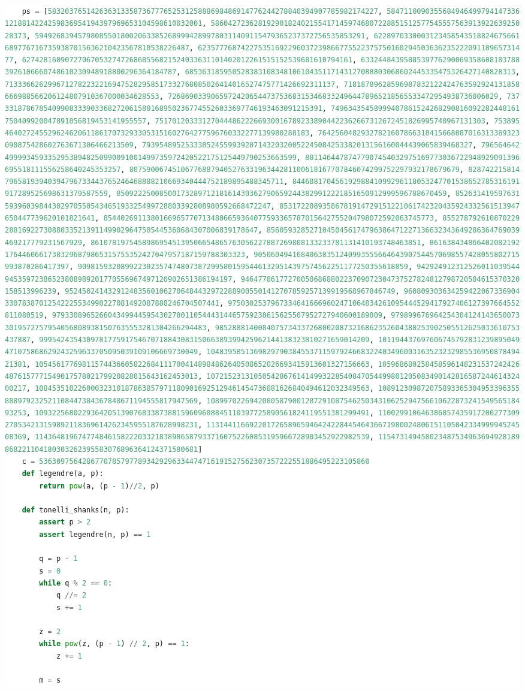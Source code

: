 ```python
    ps = [58320376514263631335873677765253125888698486914776244278840394907785982174227, 58471100903556849464997941473361218814224259836954194397969653104598610032001, 58604272362819290182402155417145974680722885151257754555756391392263925028373, 59492683945798085501800206338526899942899780311409115479365237372756535853291, 62289703300031234585435188246756616897767167359387015636210423567810538226487, 62357776874227535169229603723986677552237575016029450363623522209118965731477, 62742816090727067053274726868556821524033631101402012261515152539681610794161, 63324484395885397762900693586081837883926106660748610230948918800296364184787, 68536318595052838310834810610435117143127088803068602445335475326427140828313, 71333662629967127822322169475282958517332768085026414016527475771426692311137, 71818789628596987832122424763592924131858666988566206124807910367000034628553, 72686903390659724206544737536831534683324964478965218565533472954938736006029, 73733187867854099083339033682720615801689502367745526033697746193463091215391, 74963435458999407861524268290816092282448161750409920047891056819453141955557, 75170120333127044486222669300167892338904422362667312672451826995740967131303, 75389546402724552962462061186170732933053151602764277596760332277139980288183, 76425604829327821607866318415668087016313389323090875428602763671306466213509, 79395489525333852455993920714320320052245084253382013156160044439065839468327, 79656464249999345933529538948250990091001499735972420522175125449790253663599, 80114644787477907454032975169773036722948929091396695518111556258640245353257, 80759006745106776887940527633196344281100618167707846074299752297932178679679, 82874221581479658193940394796733443765246468888210669340444752189895488345711, 84468817045619298841099296118053247701538652785316191917289525698631379587559, 85092225008500173289712181614303627906592443829912221851650912999596788670459, 85263141959763159396039844302970550543465193325499728803392808980592668472247, 85317220893586781914729151221061742320435924332561513947650447739620101821641, 85440269113801669657707134806659364077593365787015642755204798072592063745773, 85527879261087022928016922730880335213911499029647505445360684307006839178647, 85605932852710450456174796386471227136632343649286364769039469217779231567929, 86107819754589869545139506654865763056227887269808133233781131410193748463851, 86163843486640208219217644606617383296879865315755352427047957187159788303323, 90506049416840638351240993555664643907544570698557428055802715993870286417397, 90981593208992230235747480738729958015954461329514397574562251177250355618859, 94292491231252601103954494535972386523808989201770556967497120902651386194197, 94647786177270050686880223709072304737527824812798720504615370320158513996239, 95245024143291248356010627064844329722889005501412707859257139919568967846749, 96080930363425942206733690433078387012542225534990227081492087888246704507441, 97503025379673346416669602471064834261095444529417927406127397664552811080519, 97933089652660434994459543027801105444314465759238615625507952727940600189809, 97989967696425430412414365007330195727579540568089381507635553281304266294483, 98528881400840757343372680020873216862352604380253902505512625033610753437887, 99954243543097817759175467071884308315066389399425962144138323810271659014209, 101194437697606745792831239895049471075868629243259633705095039109106669730049, 104839585136982979038455371159792466832240349600316352323298553695087849421381, 105456177698115744366058226841117004148984862640508652026693415913601327156663, 105968680258458596148231537242426487615777154901757802179920828015643162453013, 107215231310505428676141499322854084705449980120508349014281658724461432400217, 108453510226000323101878638579711809016925129461454736081626840494612032349563, 108912309872075893365304953396355888979232521108447384367848671194555817947569, 108997022694208058790012872910875462503431062529475661062287324154956518493253, 109322568022936420513907683387388159609608845110397725890561824119551381299491, 110029910646386857435917200277309270534213159892118369614262345955187628998231, 113144116692201726589659464242284454643667198002480615110504233499994524508369, 114364819674774846158222033218389865879337160752260853195966728903452922982539, 115473149458023487534963694928189868221104180303262395583076896364124371580681]
    c = 53630975642867707857977893429296334474716191527562307357222551886495223105860
    def legendre(a, p):
        return pow(a, (p - 1)//2, p)
    
    def tonelli_shanks(n, p):
        assert p > 2
        assert legendre(n, p) == 1
    
        q = p - 1
        s = 0
        while q % 2 == 0:
            q //= 2
            s += 1
    
        z = 2
        while pow(z, (p - 1) // 2, p) == 1:
            z += 1
    
        m = s
```